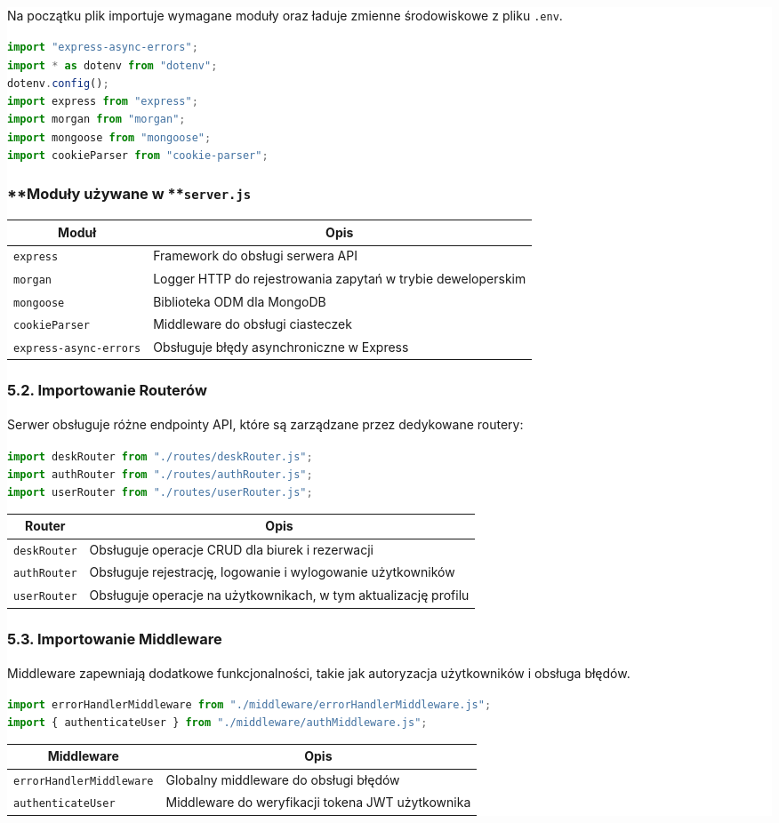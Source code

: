 Na początku plik importuje wymagane moduły oraz ładuje zmienne środowiskowe z pliku `.env`.

```javascript
import "express-async-errors";
import * as dotenv from "dotenv";
dotenv.config();
import express from "express";
import morgan from "morgan";
import mongoose from "mongoose";
import cookieParser from "cookie-parser";
```

### \*\*Moduły używane w \*\***`server.js`**

| Moduł                  | Opis                                                        |
| ---------------------- | ----------------------------------------------------------- |
| `express`              | Framework do obsługi serwera API                            |
| `morgan`               | Logger HTTP do rejestrowania zapytań w trybie deweloperskim |
| `mongoose`             | Biblioteka ODM dla MongoDB                                  |
| `cookieParser`         | Middleware do obsługi ciasteczek                            |
| `express-async-errors` | Obsługuje błędy asynchroniczne w Express                    |

### **5.2. Importowanie Routerów**

Serwer obsługuje różne endpointy API, które są zarządzane przez dedykowane routery:

```javascript
import deskRouter from "./routes/deskRouter.js";
import authRouter from "./routes/authRouter.js";
import userRouter from "./routes/userRouter.js";
```

| Router       | Opis                                                            |
| ------------ | --------------------------------------------------------------- |
| `deskRouter` | Obsługuje operacje CRUD dla biurek i rezerwacji                 |
| `authRouter` | Obsługuje rejestrację, logowanie i wylogowanie użytkowników     |
| `userRouter` | Obsługuje operacje na użytkownikach, w tym aktualizację profilu |

### **5.3. Importowanie Middleware**

Middleware zapewniają dodatkowe funkcjonalności, takie jak autoryzacja użytkowników i obsługa błędów.

```javascript
import errorHandlerMiddleware from "./middleware/errorHandlerMiddleware.js";
import { authenticateUser } from "./middleware/authMiddleware.js";
```

| Middleware               | Opis                                             |
| ------------------------ | ------------------------------------------------ |
| `errorHandlerMiddleware` | Globalny middleware do obsługi błędów            |
| `authenticateUser`       | Middleware do weryfikacji tokena JWT użytkownika |
